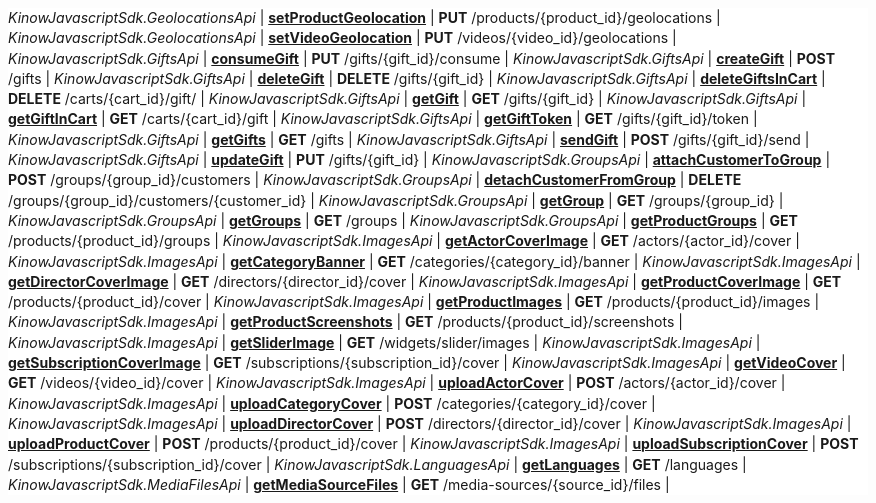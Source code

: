 *KinowJavascriptSdk.GeolocationsApi* | [**setProductGeolocation**](docs/GeolocationsApi.md#setProductGeolocation) | **PUT** /products/{product_id}/geolocations | 
*KinowJavascriptSdk.GeolocationsApi* | [**setVideoGeolocation**](docs/GeolocationsApi.md#setVideoGeolocation) | **PUT** /videos/{video_id}/geolocations | 
*KinowJavascriptSdk.GiftsApi* | [**consumeGift**](docs/GiftsApi.md#consumeGift) | **PUT** /gifts/{gift_id}/consume | 
*KinowJavascriptSdk.GiftsApi* | [**createGift**](docs/GiftsApi.md#createGift) | **POST** /gifts | 
*KinowJavascriptSdk.GiftsApi* | [**deleteGift**](docs/GiftsApi.md#deleteGift) | **DELETE** /gifts/{gift_id} | 
*KinowJavascriptSdk.GiftsApi* | [**deleteGiftsInCart**](docs/GiftsApi.md#deleteGiftsInCart) | **DELETE** /carts/{cart_id}/gift/ | 
*KinowJavascriptSdk.GiftsApi* | [**getGift**](docs/GiftsApi.md#getGift) | **GET** /gifts/{gift_id} | 
*KinowJavascriptSdk.GiftsApi* | [**getGiftInCart**](docs/GiftsApi.md#getGiftInCart) | **GET** /carts/{cart_id}/gift | 
*KinowJavascriptSdk.GiftsApi* | [**getGiftToken**](docs/GiftsApi.md#getGiftToken) | **GET** /gifts/{gift_id}/token | 
*KinowJavascriptSdk.GiftsApi* | [**getGifts**](docs/GiftsApi.md#getGifts) | **GET** /gifts | 
*KinowJavascriptSdk.GiftsApi* | [**sendGift**](docs/GiftsApi.md#sendGift) | **POST** /gifts/{gift_id}/send | 
*KinowJavascriptSdk.GiftsApi* | [**updateGift**](docs/GiftsApi.md#updateGift) | **PUT** /gifts/{gift_id} | 
*KinowJavascriptSdk.GroupsApi* | [**attachCustomerToGroup**](docs/GroupsApi.md#attachCustomerToGroup) | **POST** /groups/{group_id}/customers | 
*KinowJavascriptSdk.GroupsApi* | [**detachCustomerFromGroup**](docs/GroupsApi.md#detachCustomerFromGroup) | **DELETE** /groups/{group_id}/customers/{customer_id} | 
*KinowJavascriptSdk.GroupsApi* | [**getGroup**](docs/GroupsApi.md#getGroup) | **GET** /groups/{group_id} | 
*KinowJavascriptSdk.GroupsApi* | [**getGroups**](docs/GroupsApi.md#getGroups) | **GET** /groups | 
*KinowJavascriptSdk.GroupsApi* | [**getProductGroups**](docs/GroupsApi.md#getProductGroups) | **GET** /products/{product_id}/groups | 
*KinowJavascriptSdk.ImagesApi* | [**getActorCoverImage**](docs/ImagesApi.md#getActorCoverImage) | **GET** /actors/{actor_id}/cover | 
*KinowJavascriptSdk.ImagesApi* | [**getCategoryBanner**](docs/ImagesApi.md#getCategoryBanner) | **GET** /categories/{category_id}/banner | 
*KinowJavascriptSdk.ImagesApi* | [**getDirectorCoverImage**](docs/ImagesApi.md#getDirectorCoverImage) | **GET** /directors/{director_id}/cover | 
*KinowJavascriptSdk.ImagesApi* | [**getProductCoverImage**](docs/ImagesApi.md#getProductCoverImage) | **GET** /products/{product_id}/cover | 
*KinowJavascriptSdk.ImagesApi* | [**getProductImages**](docs/ImagesApi.md#getProductImages) | **GET** /products/{product_id}/images | 
*KinowJavascriptSdk.ImagesApi* | [**getProductScreenshots**](docs/ImagesApi.md#getProductScreenshots) | **GET** /products/{product_id}/screenshots | 
*KinowJavascriptSdk.ImagesApi* | [**getSliderImage**](docs/ImagesApi.md#getSliderImage) | **GET** /widgets/slider/images | 
*KinowJavascriptSdk.ImagesApi* | [**getSubscriptionCoverImage**](docs/ImagesApi.md#getSubscriptionCoverImage) | **GET** /subscriptions/{subscription_id}/cover | 
*KinowJavascriptSdk.ImagesApi* | [**getVideoCover**](docs/ImagesApi.md#getVideoCover) | **GET** /videos/{video_id}/cover | 
*KinowJavascriptSdk.ImagesApi* | [**uploadActorCover**](docs/ImagesApi.md#uploadActorCover) | **POST** /actors/{actor_id}/cover | 
*KinowJavascriptSdk.ImagesApi* | [**uploadCategoryCover**](docs/ImagesApi.md#uploadCategoryCover) | **POST** /categories/{category_id}/cover | 
*KinowJavascriptSdk.ImagesApi* | [**uploadDirectorCover**](docs/ImagesApi.md#uploadDirectorCover) | **POST** /directors/{director_id}/cover | 
*KinowJavascriptSdk.ImagesApi* | [**uploadProductCover**](docs/ImagesApi.md#uploadProductCover) | **POST** /products/{product_id}/cover | 
*KinowJavascriptSdk.ImagesApi* | [**uploadSubscriptionCover**](docs/ImagesApi.md#uploadSubscriptionCover) | **POST** /subscriptions/{subscription_id}/cover | 
*KinowJavascriptSdk.LanguagesApi* | [**getLanguages**](docs/LanguagesApi.md#getLanguages) | **GET** /languages | 
*KinowJavascriptSdk.MediaFilesApi* | [**getMediaSourceFiles**](docs/MediaFilesApi.md#getMediaSourceFiles) | **GET** /media-sources/{source_id}/files | 